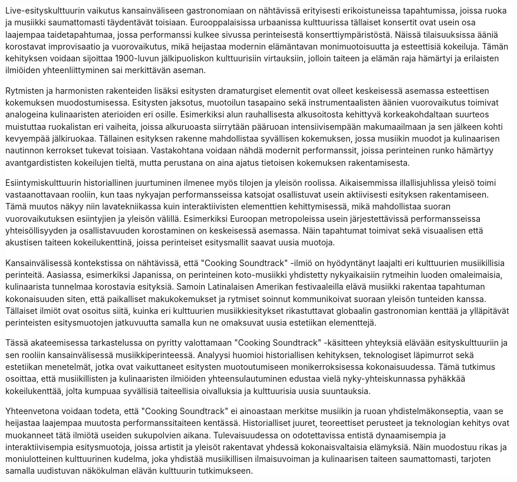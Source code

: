 Live-esityskulttuurin vaikutus kansainväliseen gastronomiaan on nähtävissä erityisesti
erikoistuneissa tapahtumissa, joissa ruoka ja musiikki saumattomasti täydentävät toisiaan.
Eurooppalaisissa urbaanissa kulttuurissa tällaiset konsertit ovat usein osa laajempaa
taidetapahtumaa, jossa performanssi kulkee sivussa perinteisestä konserttiympäristöstä. Näissä
tilaisuuksissa ääniä korostavat improvisaatio ja vuorovaikutus, mikä heijastaa modernin elämäntavan
monimuotoisuutta ja esteettisiä kokeiluja. Tämän kehityksen voidaan sijoittaa 1900-luvun
jälkipuoliskon kulttuurisiin virtauksiin, jolloin taiteen ja elämän raja hämärtyi ja erilaisten
ilmiöiden yhteenliittyminen sai merkittävän aseman.

Rytmisten ja harmonisten rakenteiden lisäksi esitysten dramaturgiset elementit ovat olleet
keskeisessä asemassa esteettisen kokemuksen muodostumisessa. Esitysten jaksotus, muotoilun tasapaino
sekä instrumentaalisten äänien vuorovaikutus toimivat analogeina kulinaaristen aterioiden eri
osille. Esimerkiksi alun rauhallisesta alkusoitosta kehittyvä korkeakohdaltaan suurteos muistuttaa
ruokalistan eri vaiheita, joissa alkuruoasta siirrytään pääruoan intensiivisempään makumaailmaan ja
sen jälkeen kohti kevyempää jälkiruokaa. Tällainen esityksen rakenne mahdollistaa syvällisen
kokemuksen, jossa musiikin muodot ja kulinaarisen nautinnon kerrokset tukevat toisiaan. Vastakohtana
voidaan nähdä modernit performanssit, joissa perinteinen runko hämärtyy avantgardististen kokeilujen
tieltä, mutta perustana on aina ajatus tietoisen kokemuksen rakentamisesta.

Esiintymiskulttuurin historiallinen juurtuminen ilmenee myös tilojen ja yleisön roolissa.
Aikaisemmissa illallisjuhlissa yleisö toimi vastaanottavaan rooliin, kun taas nykyajan
performansseissa katsojat osallistuvat usein aktiivisesti esityksen rakentamiseen. Tämä muutos näkyy
niin lavatekniikassa kuin interaktiivisten elementtien kehittymisessä, mikä mahdollistaa suoran
vuorovaikutuksen esiintyjien ja yleisön välillä. Esimerkiksi Euroopan metropoleissa usein
järjestettävissä performansseissa yhteisöllisyyden ja osallistavuuden korostaminen on keskeisessä
asemassa. Näin tapahtumat toimivat sekä visuaalisen että akustisen taiteen kokeilukenttinä, joissa
perinteiset esitysmallit saavat uusia muotoja.

Kansainvälisessä kontekstissa on nähtävissä, että "Cooking Soundtrack" -ilmiö on hyödyntänyt
laajalti eri kulttuurien musiikillisia perinteitä. Aasiassa, esimerkiksi Japanissa, on perinteinen
koto-musiikki yhdistetty nykyaikaisiin rytmeihin luoden omaleimaisia, kulinaarista tunnelmaa
korostavia esityksiä. Samoin Latinalaisen Amerikan festivaaleilla elävä musiikki rakentaa tapahtuman
kokonaisuuden siten, että paikalliset makukokemukset ja rytmiset soinnut kommunikoivat suoraan
yleisön tunteiden kanssa. Tällaiset ilmiöt ovat osoitus siitä, kuinka eri kulttuurien
musiikkiesitykset rikastuttavat globaalin gastronomian kenttää ja ylläpitävät perinteisten
esitysmuotojen jatkuvuutta samalla kun ne omaksuvat uusia estetiikan elementtejä.

Tässä akateemisessa tarkastelussa on pyritty valottamaan "Cooking Soundtrack" -käsitteen yhteyksiä
elävään esityskulttuuriin ja sen rooliin kansainvälisessä musiikkiperinteessä. Analyysi huomioi
historiallisen kehityksen, teknologiset läpimurrot sekä estetiikan menetelmät, jotka ovat
vaikuttaneet esitysten muotoutumiseen monikerroksisessa kokonaisuudessa. Tämä tutkimus osoittaa,
että musiikillisten ja kulinaaristen ilmiöiden yhteensulautuminen edustaa vielä nyky-yhteiskunnassa
pyhäkkää kokeilukenttää, jolta kumpuaa syvällisiä taiteellisia oivalluksia ja kulttuurisia uusia
suuntauksia.

Yhteenvetona voidaan todeta, että "Cooking Soundtrack" ei ainoastaan merkitse musiikin ja ruoan
yhdistelmäkonseptia, vaan se heijastaa laajempaa muutosta performanssitaiteen kentässä.
Historialliset juuret, teoreettiset perusteet ja teknologian kehitys ovat muokanneet tätä ilmiötä
useiden sukupolvien aikana. Tulevaisuudessa on odotettavissa entistä dynaamisempia ja
interaktiivisempia esitysmuotoja, joissa artistit ja yleisöt rakentavat yhdessä kokonaisvaltaisia
elämyksiä. Näin muodostuu rikas ja moniulotteinen kulttuurinen kudelma, joka yhdistää musiikillisen
ilmaisuvoiman ja kulinaarisen taiteen saumattomasti, tarjoten samalla uudistuvan näkökulman elävän
kulttuurin tutkimukseen.
